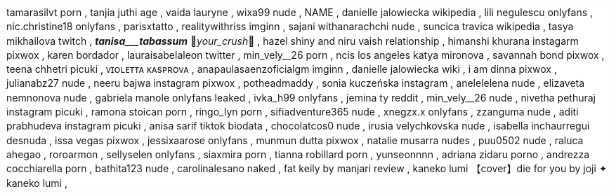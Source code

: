 tamarasilvt porn	,
tanjia juthi age	,
vaida lauryne	,
wixa99 nude	,
 NAME 	,
danielle jalowiecka wikipedia	,
lili negulescu onlyfans	,
nic.christine18 onlyfans	,
parisxtatto	,
realitywithriss imginn	,
sajani withanarachchi nude	,
suncica travica wikipedia	,
tasya mikhailova twitch	,
 ___tanisa___tabassum___ 🍁_your_crush_🍁	,
hazel shiny and niru vaish relationship	,
himanshi khurana instagarm pixwox	,
karen bordador	,
lauraisabelaleon twitter	,
min_vely__26 porn	,
ncis los angeles katya mironova	,
savannah bond pixwox	,
teena chhetri picuki	,
ᴠɪᴏʟᴇᴛᴛᴀ ᴋᴀsᴘʀᴏᴠᴀ	,
anapaulasaenzoficialgm imginn	,
danielle jalowiecka wiki	,
i am dinna pixwox	,
julianabz27 nude	,
neeru bajwa instagram pixwox	,
potheadmaddy	,
sonia kuczeńska instagram	,
anelelelena nude	,
elizaveta nemnonova nude	,
gabriela manole onlyfans leaked	,
ivka_h99 onlyfans	,
jemina ty reddit	,
min_vely__26 nude	,
nivetha pethuraj instagram picuki	,
ramona stoican porn	,
ringo_lyn porn	,
sifiadventure365 nude	,
xnegzx.x onlyfans	,
zzanguma nude	,
aditi prabhudeva instagram picuki	,
anisa sarif tiktok biodata	,
chocolatcos0 nude	,
irusia velychkovska nude	,
isabella inchaurregui desnuda	,
issa vegas pixwox	,
jessixaarose onlyfans	,
munmun dutta pixwox	,
natalie musarra nudes	,
puu0502 nude	,
raluca ahegao	,
roroarmon	,
sellyselen onlyfans	,
siaxmira porn	,
tianna robillard porn	,
yunseonnnn	,
adriana zidaru porno	,
andrezza cocchiarella porn	,
bathita123 nude	,
carolinalesano naked	,
fat keily by manjari review	,
kaneko lumi 【cover】die for you by joji ✦ kaneko lumi	,